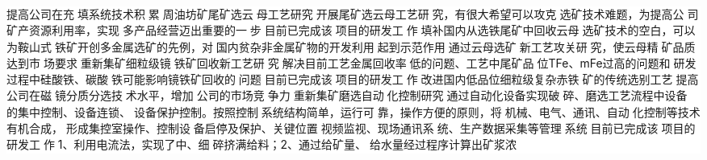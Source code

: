 提高公司在充
填系统技术积
累
周油坊矿尾矿选云
母工艺研究
开展尾矿选云母工艺研
究，有很大希望可以攻克
选矿技术难题，为提高公
司矿产资源利用率，实现
多产品经营迈出重要的一
步
目前已完成该
项目的研发工
作
填补国内从选铁尾矿中回收云母
选矿技术的空白，可以为鞍山式
铁矿开创多金属选矿的先例，对
国内贫杂非金属矿物的开发利用
起到示范作用
通过云母选矿
新工艺攻关研
究，使云母精
矿品质达到市
场要求
重新集矿细粒级镜
铁矿回收新工艺研
究
解决目前工艺金属回收率
低的问题、工艺中尾矿品
位TFe、mFe过高的问题和
研发过程中硅酸铁、碳酸
铁可能影响镜铁矿回收的
问题
目前已完成该
项目的研发工
作
改进国内低品位细粒级复杂赤铁
矿的传统选别工艺
提高公司在磁
镜分质分选技
术水平，增加
公司的市场竞
争力
重新集矿磨选自动
化控制研究
通过自动化设备实现破
碎、磨选工艺流程中设备
的集中控制、设备连锁、
设备保护控制。按照控制
系统结构简单，运行可
靠，操作方便的原则，将
机械、电气、通讯、自动
化控制等技术有机合成，
形成集控室操作、控制设
备启停及保护、关键位置
视频监视、现场通讯系
统、生产数据采集等管理
系统
目前已完成该
项目的研发工
作
1、利用电流法，实现了中、细
碎挤满给料；2、通过给矿量、
给水量经过程序计算出矿浆浓
